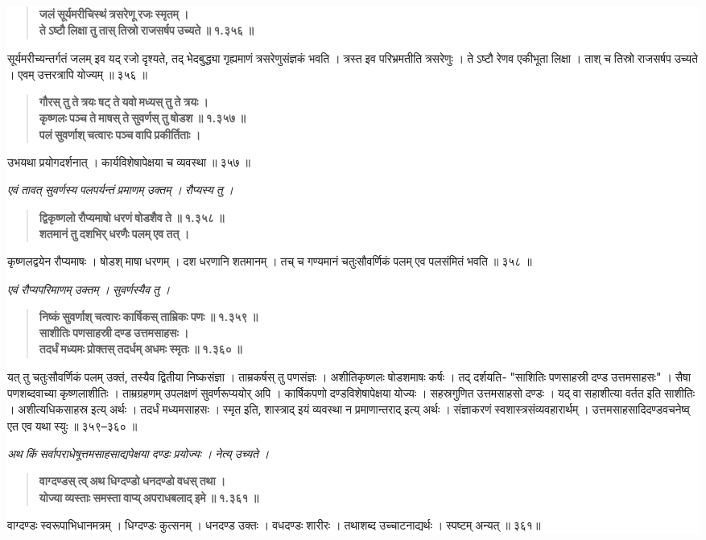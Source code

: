 
> **जलं सूर्यमरीचिस्थं त्रसरेणू रजः स्मृतम् ।**  
> **ते ऽष्टौ लिक्षा तु तास् तिस्रो राजसर्षप उच्यते ॥ १.३५६ ॥**

 

सूर्यमरीच्यन्तर्गतं जलम् इव यद् रजो दृश्यते, तद् भेदबुद्ध्या गृह्यमाणं त्रसरेणुसंज्ञकं भवति । त्रस्त इव परिभ्रमतीति त्रसरेणुः । ते ऽष्टौ रेणव एकीभूता लिक्षा । ताश् च तिस्रो राजसर्षप उच्यते । एवम् उत्तरत्रापि योज्यम् ॥ ३५६ ॥

 

> **गौरस् तु ते त्रयः षट् ते यवो मध्यस् तु ते त्रयः ।**  
> **कृष्णलः पञ्च ते माषस् ते सुवर्णस् तु षोडश ॥ १.३५७ ॥**  
> **पलं सुवर्णाश् चत्वारः पञ्च वापि प्रकीर्तिताः ।**

 

उभयथा प्रयोगदर्शनात् । कार्यविशेषापेक्षया च व्यवस्था ॥ ३५७ ॥

 

_एवं तावत् सुवर्णस्य पलपर्यन्तं प्रमाणम् उक्तम् । रौप्यस्य तु ।_

 

> **द्विकृष्णलो रौप्यमाषो धरणं षोडशैव ते ॥ १.३५८ ॥**  
> **शतमानं तु दशभिर् धरणैः पलम् एव तत् ।**

 

कृष्णलद्वयेन रौप्यमाषः । षोडश् माषा धरणम् । दश धरणानि शतमानम् । तच् च गण्यमानं चतुःसौवर्णिकं पलम् एव पलसंमितं भवति ॥ ३५८ ॥

 

_एवं रौप्यपरिमाणम् उक्तम् । सुवर्णस्यैव तु ।_

 

> **निष्कं सुवर्णाश् चत्वारः कार्षिकस् ताम्रिकः पणः ॥ १.३५९ ॥**  
> **साशीतिः पणसाहस्री दण्ड उत्तमसाहसः ।**  
> **तदर्धं मध्यमः प्रोक्तस् तदर्धम् अधमः स्मृतः ॥ १.३६० ॥**

 

यत् तु चतुःसौवर्णिकं पलम् उक्तं, तस्यैव द्वितीया निष्कसंज्ञा । ताम्रकर्षस् तु पणसंज्ञः । अशीतिकृष्णलः षोडशमाषः कर्षः । तद् दर्शयति- "साशितिः पणसाहस्री दण्ड उत्तमसाहसः" । सैषा पणशब्दवाच्या कृष्णलाशीतिः । ताम्रग्रहणम् उपलक्षणं सुवर्णरूप्ययोर् अपि । कार्षिकपणो दण्डविशेषापेक्षया योज्यः । सहस्रगुणित उत्तमसाहसो दण्डः । यद् वा सहाशीत्या वर्तत इति साशीतिः । अशीत्यधिकसाहस्र इत्य् अर्थः । तदर्धं मध्यमसाहसः । स्मृत इति, शास्त्राद् इयं व्यवस्था न प्रमाणान्तराद् इत्य् अर्थः । संज्ञाकरणं स्वशास्त्रसंव्यवहारार्थम् । उत्तमसाहसादिदण्डवचनेष्व् एत एव यथा स्युः ॥ ३५९–३६० ॥

 

_अथ किं सर्वापराधेषूत्तमसाहसाद्यपेक्षया दण्डः प्रयोज्यः । नेत्य् उच्यते ।_

 

> **वाग्दण्डस् त्व् अथ धिग्दण्डो धनदण्डो वधस् तथा ।**  
> **योज्या व्यस्ताः समस्ता वाप्य् अपराधबलाद् इमे ॥ १.३६१ ॥**

 

वाग्दण्डः स्वरूपाभिधानमत्रम् । धिग्दण्डः कुत्सनम् । धनदण्ड उक्तः । वधदण्डः शारीरः । तथाशब्द उच्चाटनाद्यर्थः । स्पष्टम् अन्यत् ॥ ३६१॥

 
